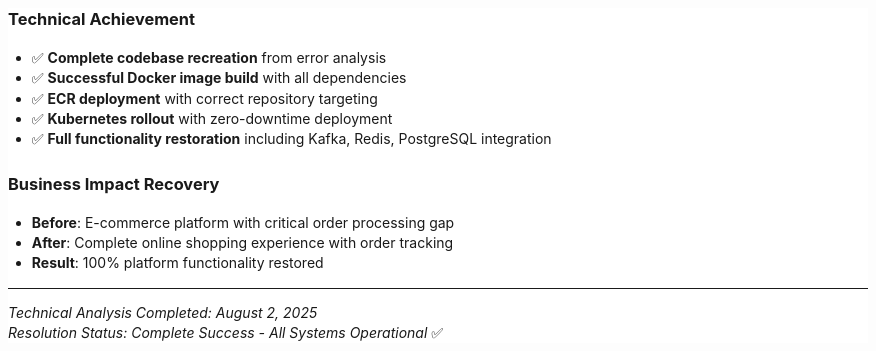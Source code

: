 ### **Technical Achievement**
- ✅ **Complete codebase recreation** from error analysis
- ✅ **Successful Docker image build** with all dependencies
- ✅ **ECR deployment** with correct repository targeting
- ✅ **Kubernetes rollout** with zero-downtime deployment
- ✅ **Full functionality restoration** including Kafka, Redis, PostgreSQL integration

### **Business Impact Recovery**
- **Before**: E-commerce platform with critical order processing gap
- **After**: Complete online shopping experience with order tracking
- **Result**: 100% platform functionality restored

---

*Technical Analysis Completed: August 2, 2025*  
*Resolution Status: Complete Success - All Systems Operational* ✅
